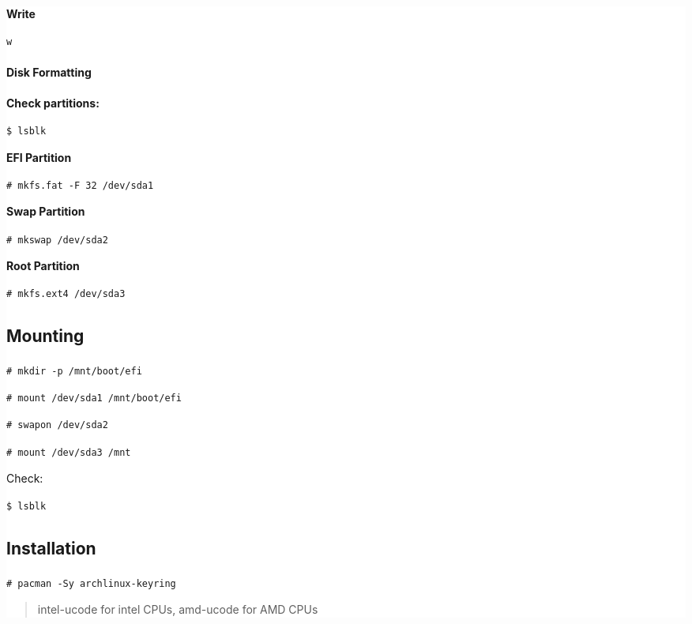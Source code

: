 **Write**

`w`

#### Disk Formatting

**Check partitions:**

```shell
$ lsblk
```

**EFI Partition**

```shell
# mkfs.fat -F 32 /dev/sda1
```

**Swap Partition**

```shell
# mkswap /dev/sda2
```

**Root Partition**

```shell
# mkfs.ext4 /dev/sda3
```

## Mounting

```shell
# mkdir -p /mnt/boot/efi
```

```shell
# mount /dev/sda1 /mnt/boot/efi
```

```shell
# swapon /dev/sda2
```

```shell
# mount /dev/sda3 /mnt
```

Check:

```shell
$ lsblk
```

## Installation

```shell
# pacman -Sy archlinux-keyring
```

> intel-ucode for intel CPUs, amd-ucode for AMD CPUs
